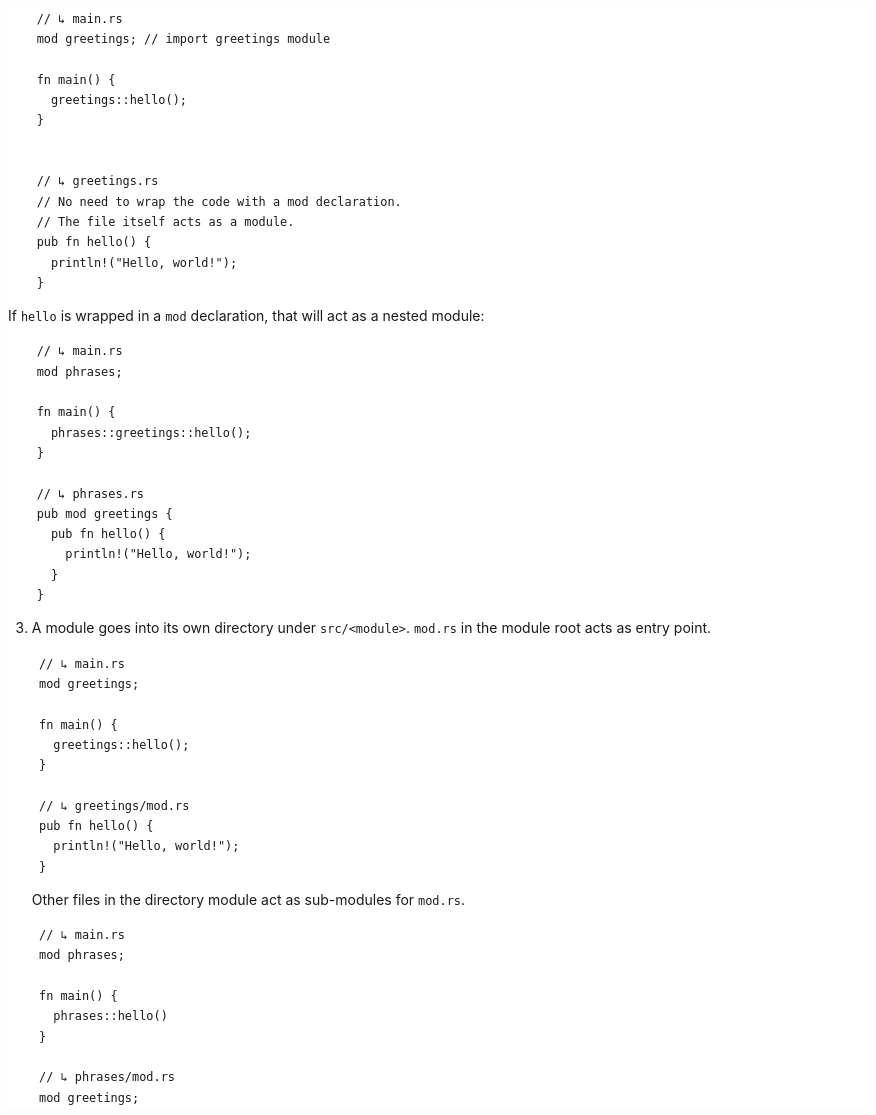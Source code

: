        // ↳ main.rs
        mod greetings; // import greetings module

        fn main() {
          greetings::hello();
        }


        // ↳ greetings.rs
        // No need to wrap the code with a mod declaration.
        // The file itself acts as a module.
        pub fn hello() {
          println!("Hello, world!");
        }

   If `hello` is wrapped in a `mod` declaration, that will act as a nested
   module:

        // ↳ main.rs
        mod phrases;

        fn main() {
          phrases::greetings::hello();
        }

        // ↳ phrases.rs
        pub mod greetings {
          pub fn hello() {
            println!("Hello, world!");
          }
        }

3. A module goes into its own directory under `src/<module>`. `mod.rs` in the
   module root acts as entry point.

        // ↳ main.rs
        mod greetings;

        fn main() {
          greetings::hello();
        }

        // ↳ greetings/mod.rs
        pub fn hello() {
          println!("Hello, world!");
        }

    Other files in the directory module act as sub-modules for `mod.rs`.

        // ↳ main.rs
        mod phrases;

        fn main() {
          phrases::hello()
        }

        // ↳ phrases/mod.rs
        mod greetings;
